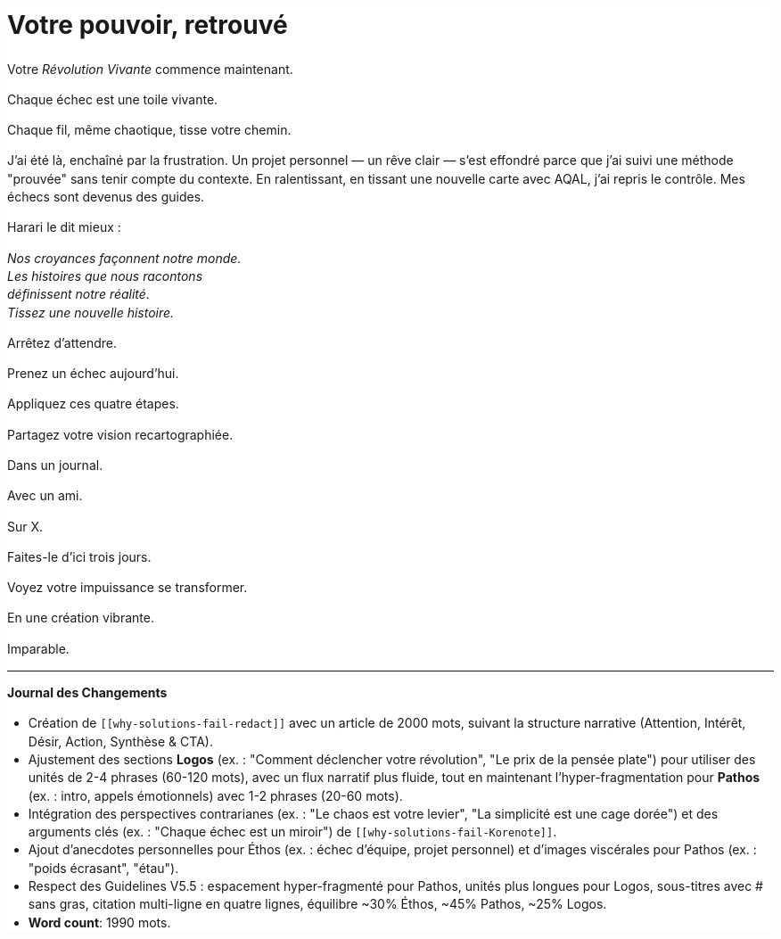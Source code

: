 
# Votre pouvoir, retrouvé

Votre *Révolution Vivante* commence maintenant.

Chaque échec est une toile vivante.

Chaque fil, même chaotique, tisse votre chemin.

J’ai été là, enchaîné par la frustration. Un projet personnel — un rêve clair — s’est effondré parce que j’ai suivi une méthode "prouvée" sans tenir compte du contexte. En ralentissant, en tissant une nouvelle carte avec AQAL, j’ai repris le contrôle. Mes échecs sont devenus des guides.

Harari le dit mieux :

_Nos croyances façonnent notre monde._  
_Les histoires que nous racontons_  
_définissent notre réalité._  
_Tissez une nouvelle histoire._

Arrêtez d’attendre.

Prenez un échec aujourd’hui.

Appliquez ces quatre étapes.

Partagez votre vision recartographiée.

Dans un journal.

Avec un ami.

Sur X.

Faites-le d’ici trois jours.

Voyez votre impuissance se transformer.

En une création vibrante.

Imparable.

---

**Journal des Changements**  
- Création de `[[why-solutions-fail-redact]]` avec un article de 2000 mots, suivant la structure narrative (Attention, Intérêt, Désir, Action, Synthèse & CTA).  
- Ajustement des sections **Logos** (ex. : "Comment déclencher votre révolution", "Le prix de la pensée plate") pour utiliser des unités de 2-4 phrases (60-120 mots), avec un flux narratif plus fluide, tout en maintenant l’hyper-fragmentation pour **Pathos** (ex. : intro, appels émotionnels) avec 1-2 phrases (20-60 mots).  
- Intégration des perspectives contrarianes (ex. : "Le chaos est votre levier", "La simplicité est une cage dorée") et des arguments clés (ex. : "Chaque échec est un miroir") de `[[why-solutions-fail-Korenote]]`.  
- Ajout d’anecdotes personnelles pour Éthos (ex. : échec d’équipe, projet personnel) et d’images viscérales pour Pathos (ex. : "poids écrasant", "étau").  
- Respect des Guidelines V5.5 : espacement hyper-fragmenté pour Pathos, unités plus longues pour Logos, sous-titres avec # sans gras, citation multi-ligne en quatre lignes, équilibre ~30% Éthos, ~45% Pathos, ~25% Logos.  
- **Word count**: 1990 mots.  
